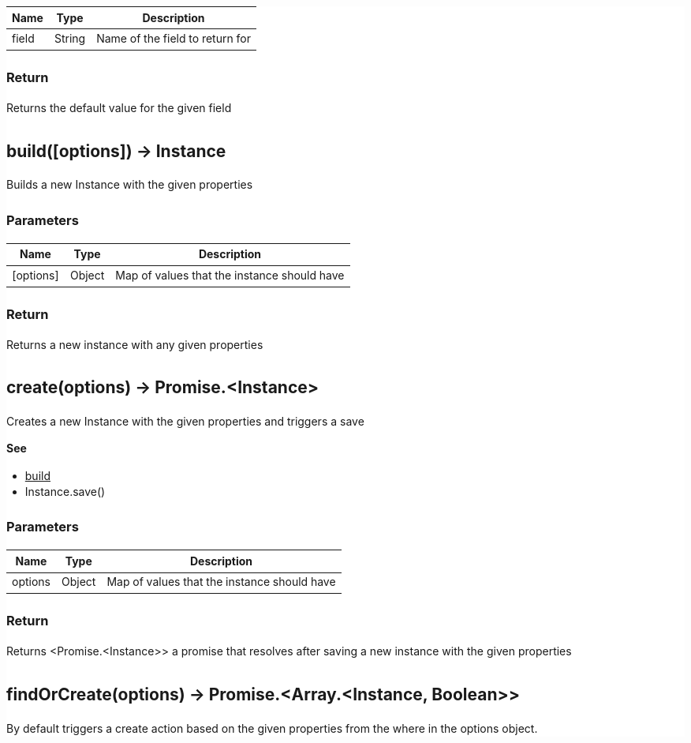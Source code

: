 Name | Type | Description
--- | --- | ---
field | String | Name of the field to return for


###  Return
Returns <Any> the default value for the given field



<a name="build"></a>
## build([options]) -> Instance

Builds a new Instance with the given properties

###  Parameters

Name | Type | Description
--- | --- | ---
[options] | Object | Map of values that the instance should have


###  Return
Returns <Instance> a new instance with any given properties



<a name="create"></a>
## create(options) -> Promise.&#60;Instance&#62;

Creates a new Instance with the given properties and triggers a save

**See**

 - [build](#build)
 - Instance.save()

###  Parameters

Name | Type | Description
--- | --- | ---
options | Object | Map of values that the instance should have


###  Return
Returns <Promise.&#60;Instance&#62;> a promise that resolves after saving a new instance with the given properties



<a name="findOrCreate"></a>
## findOrCreate(options) -> Promise.&#60;Array.&#60;Instance, Boolean&#62;&#62;

By default triggers a create action based on the given properties from the where in
the options object.
